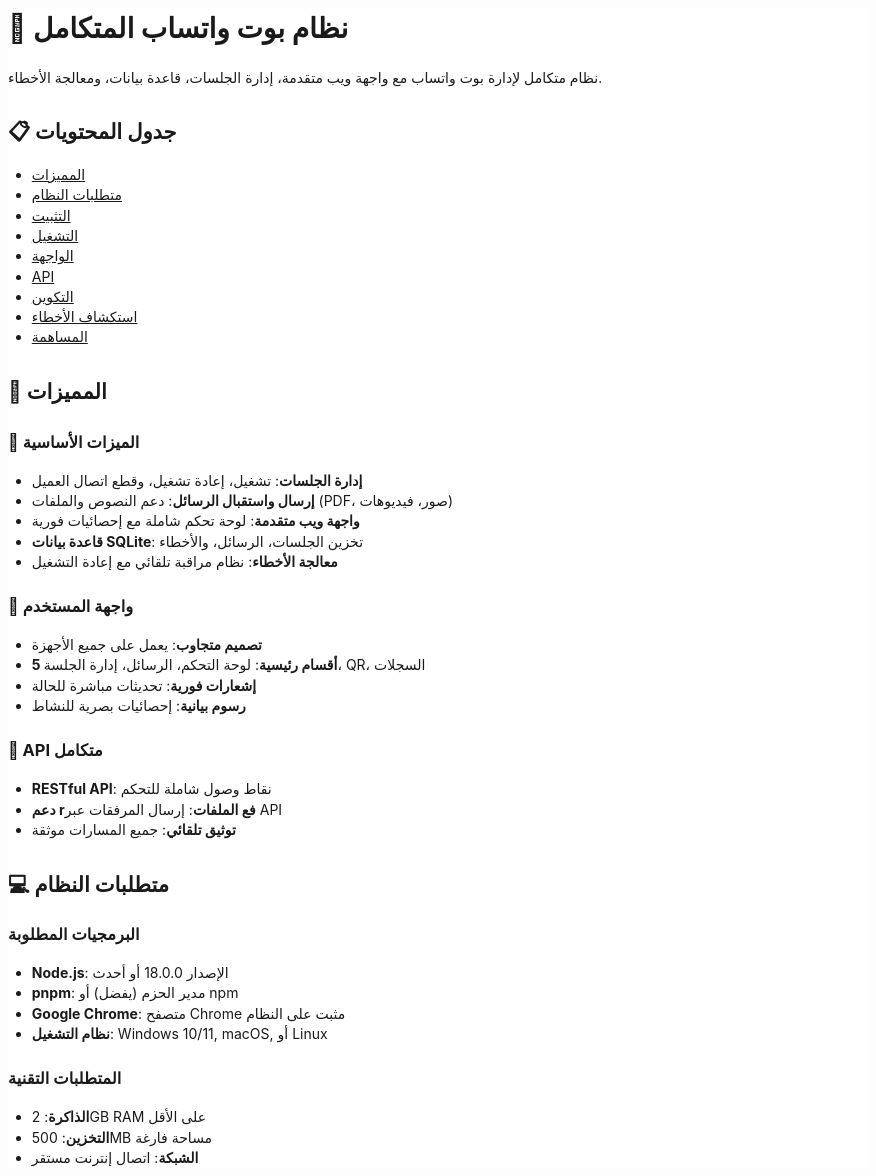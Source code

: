 # 🤖 نظام بوت واتساب المتكامل

نظام متكامل لإدارة بوت واتساب مع واجهة ويب متقدمة، إدارة الجلسات، قاعدة بيانات، ومعالجة الأخطاء.

## 📋 جدول المحتويات

- [المميزات](#-المميزات)
- [متطلبات النظام](#-متطلبات-النظام)
- [التثبيت](#-التثبيت)
- [التشغيل](#-التشغيل)
- [الواجهة](#-الواجهة)
- [API](#-api)
- [التكوين](#-التكوين)
- [استكشاف الأخطاء](#-استكشاف-الأخطاء)
- [المساهمة](#-المساهمة)

## 🌟 المميزات

### 🔧 الميزات الأساسية
- **إدارة الجلسات**: تشغيل، إعادة تشغيل، وقطع اتصال العميل
- **إرسال واستقبال الرسائل**: دعم النصوص والملفات (PDF، صور، فيديوهات)
- **واجهة ويب متقدمة**: لوحة تحكم شاملة مع إحصائيات فورية
- **قاعدة بيانات SQLite**: تخزين الجلسات، الرسائل، والأخطاء
- **معالجة الأخطاء**: نظام مراقبة تلقائي مع إعادة التشغيل

### 🎨 واجهة المستخدم
- **تصميم متجاوب**: يعمل على جميع الأجهزة
- **5 أقسام رئيسية**: لوحة التحكم، الرسائل، إدارة الجلسة، QR، السجلات
- **إشعارات فورية**: تحديثات مباشرة للحالة
- **رسوم بيانية**: إحصائيات بصرية للنشاط

### 🔌 API متكامل
- **RESTful API**: نقاط وصول شاملة للتحكم
- **دعم rفع الملفات**: إرسال المرفقات عبر API
- **توثيق تلقائي**: جميع المسارات موثقة

## 💻 متطلبات النظام

### البرمجيات المطلوبة
- **Node.js**: الإصدار 18.0.0 أو أحدث
- **pnpm**: مدير الحزم (يفضل) أو npm
- **Google Chrome**: متصفح Chrome مثبت على النظام
- **نظام التشغيل**: Windows 10/11, macOS, أو Linux

### المتطلبات التقنية
- **الذاكرة**: 2GB RAM على الأقل
- **التخزين**: 500MB مساحة فارغة
- **الشبكة**: اتصال إنترنت مستقر
